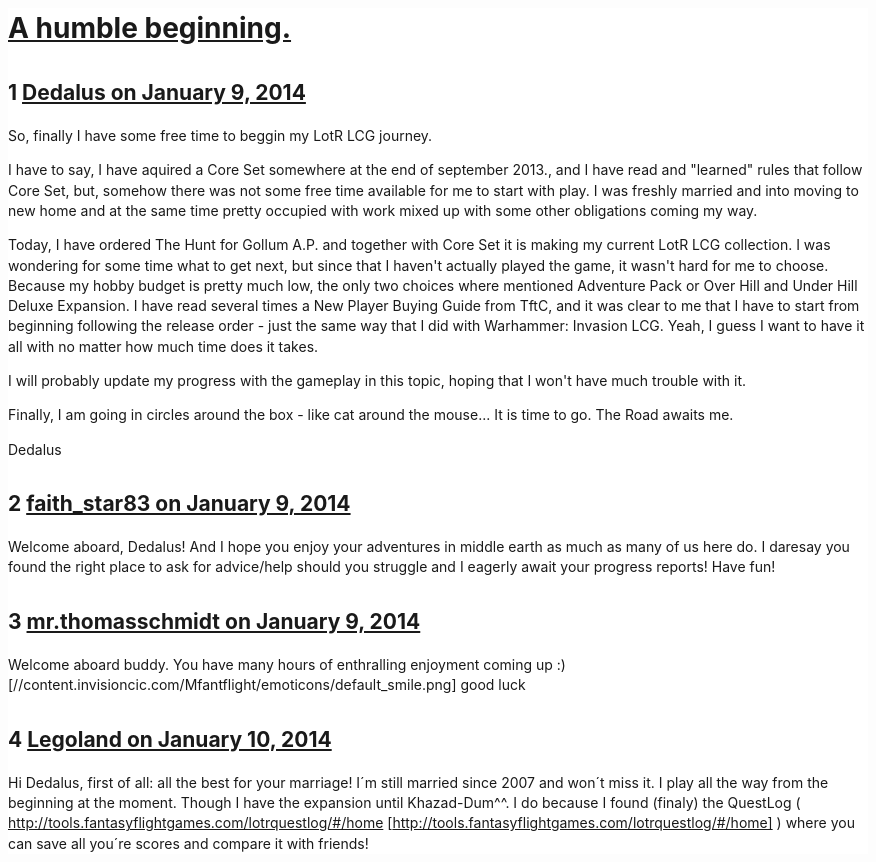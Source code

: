 # [A humble beginning.](https://community.fantasyflightgames.com/topic/96567-a-humble-beginning/)

## 1 [Dedalus on January 9, 2014](https://community.fantasyflightgames.com/topic/96567-a-humble-beginning/?do=findComment&comment=949852)

So, finally I have some free time to beggin my LotR LCG journey.

I have to say, I have aquired a Core Set somewhere at the end of september 2013., and I have read and "learned" rules that follow Core Set, but, somehow there was not some free time available for me to start with play. I was freshly married and into moving to new home and at the same time pretty occupied with work mixed up with some other obligations coming my way. 
 

Today, I have ordered The Hunt for Gollum A.P. and together with Core Set it is making my current LotR LCG collection. I was wondering for some time what to get next, but since that I haven't actually played the game, it wasn't hard for me to choose. Because my hobby budget is pretty much low, the only two choices where mentioned Adventure Pack or Over Hill and Under Hill Deluxe Expansion. I have read several times a New Player Buying Guide from TftC, and it was clear to me that I have to start from beginning following the release order - just the same way that I did with Warhammer: Invasion LCG. Yeah, I guess I want to have it all with no matter how much time does it takes.

I will probably update my progress with the gameplay in this topic, hoping that I won't have much trouble with it. 

Finally, I am going in circles around the box - like cat around the mouse... It is time to go. The Road awaits me.

Dedalus

## 2 [faith_star83 on January 9, 2014](https://community.fantasyflightgames.com/topic/96567-a-humble-beginning/?do=findComment&comment=949901)

Welcome aboard, Dedalus! And I hope you enjoy your adventures in middle earth as much as many of us here do. I daresay you found the right place to ask for advice/help should you struggle and I eagerly await your progress reports! Have fun!

## 3 [mr.thomasschmidt on January 9, 2014](https://community.fantasyflightgames.com/topic/96567-a-humble-beginning/?do=findComment&comment=949956)

Welcome aboard buddy. You have many hours of enthralling enjoyment coming up :) [//content.invisioncic.com/Mfantflight/emoticons/default_smile.png] good luck

## 4 [Legoland on January 10, 2014](https://community.fantasyflightgames.com/topic/96567-a-humble-beginning/?do=findComment&comment=950550)

Hi Dedalus, first of all: all the best for your marriage! I´m still married since 2007 and won´t miss it. I play all the way from the beginning at the moment. Though I have the expansion until Khazad-Dum^^. I do because I found (finaly) the QuestLog ( http://tools.fantasyflightgames.com/lotrquestlog/#/home [http://tools.fantasyflightgames.com/lotrquestlog/#/home] ) where you can save all you´re scores and compare it with friends!
